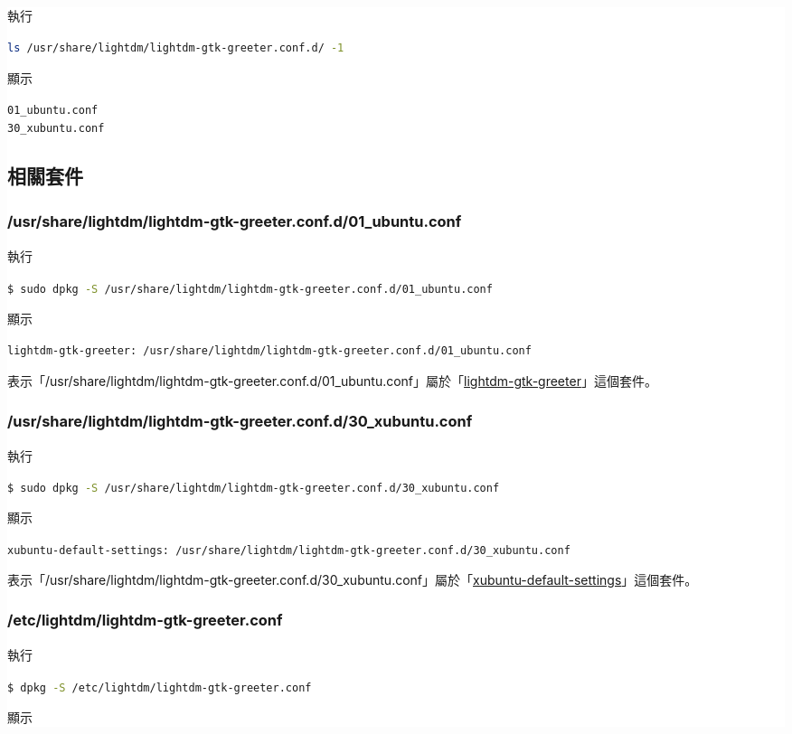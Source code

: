 執行

``` sh
ls /usr/share/lightdm/lightdm-gtk-greeter.conf.d/ -1
```

顯示

```
01_ubuntu.conf
30_xubuntu.conf
```

## 相關套件

### /usr/share/lightdm/lightdm-gtk-greeter.conf.d/01_ubuntu.conf

執行

``` sh
$ sudo dpkg -S /usr/share/lightdm/lightdm-gtk-greeter.conf.d/01_ubuntu.conf
```

顯示

```
lightdm-gtk-greeter: /usr/share/lightdm/lightdm-gtk-greeter.conf.d/01_ubuntu.conf
```

表示「/usr/share/lightdm/lightdm-gtk-greeter.conf.d/01_ubuntu.conf」屬於「[lightdm-gtk-greeter](http://packages.ubuntu.com/xenial/lightdm-gtk-greeter)」這個套件。

### /usr/share/lightdm/lightdm-gtk-greeter.conf.d/30_xubuntu.conf

執行

``` sh
$ sudo dpkg -S /usr/share/lightdm/lightdm-gtk-greeter.conf.d/30_xubuntu.conf
```

顯示

```
xubuntu-default-settings: /usr/share/lightdm/lightdm-gtk-greeter.conf.d/30_xubuntu.conf
```

表示「/usr/share/lightdm/lightdm-gtk-greeter.conf.d/30_xubuntu.conf」屬於「[xubuntu-default-settings](http://packages.ubuntu.com/xenial/xubuntu-default-settings)」這個套件。

### /etc/lightdm/lightdm-gtk-greeter.conf

執行

``` sh
$ dpkg -S /etc/lightdm/lightdm-gtk-greeter.conf
```

顯示
